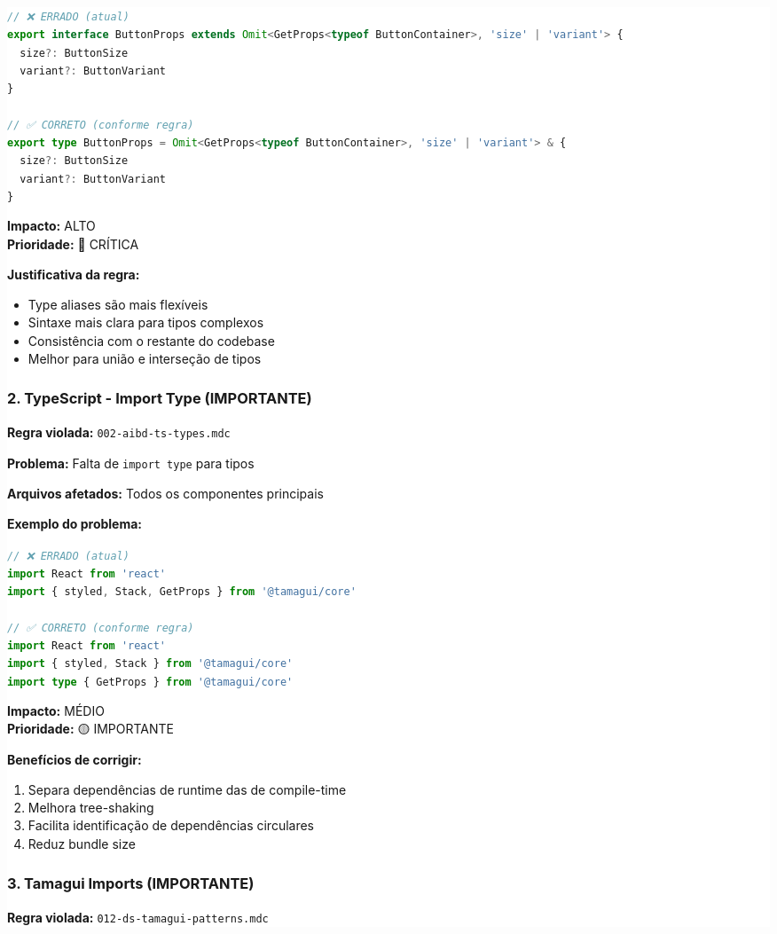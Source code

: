 ```typescript
// ❌ ERRADO (atual)
export interface ButtonProps extends Omit<GetProps<typeof ButtonContainer>, 'size' | 'variant'> {
  size?: ButtonSize
  variant?: ButtonVariant
}

// ✅ CORRETO (conforme regra)
export type ButtonProps = Omit<GetProps<typeof ButtonContainer>, 'size' | 'variant'> & {
  size?: ButtonSize
  variant?: ButtonVariant
}
```

**Impacto:** ALTO  
**Prioridade:** 🔴 CRÍTICA

**Justificativa da regra:**
- Type aliases são mais flexíveis
- Sintaxe mais clara para tipos complexos
- Consistência com o restante do codebase
- Melhor para união e interseção de tipos

### 2. TypeScript - Import Type (IMPORTANTE)

**Regra violada:** `002-aibd-ts-types.mdc`

**Problema:** Falta de `import type` para tipos

**Arquivos afetados:** Todos os componentes principais

**Exemplo do problema:**

```typescript
// ❌ ERRADO (atual)
import React from 'react'
import { styled, Stack, GetProps } from '@tamagui/core'

// ✅ CORRETO (conforme regra)
import React from 'react'
import { styled, Stack } from '@tamagui/core'
import type { GetProps } from '@tamagui/core'
```

**Impacto:** MÉDIO  
**Prioridade:** 🟡 IMPORTANTE

**Benefícios de corrigir:**
1. Separa dependências de runtime das de compile-time
2. Melhora tree-shaking
3. Facilita identificação de dependências circulares
4. Reduz bundle size

### 3. Tamagui Imports (IMPORTANTE)

**Regra violada:** `012-ds-tamagui-patterns.mdc`
